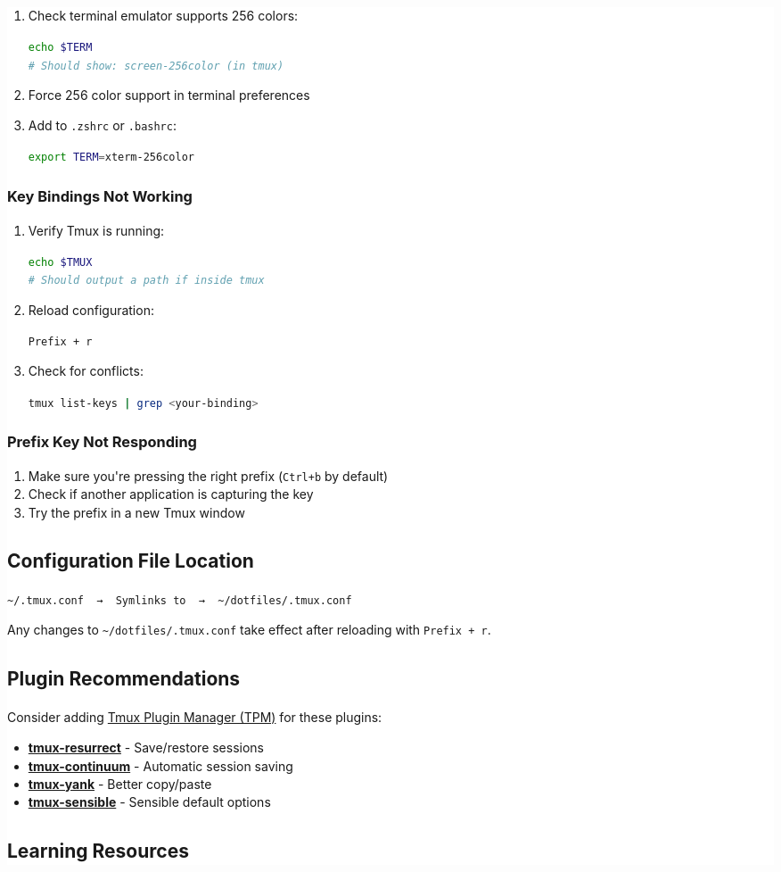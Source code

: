 1. Check terminal emulator supports 256 colors:
   ```bash
   echo $TERM
   # Should show: screen-256color (in tmux)
   ```

2. Force 256 color support in terminal preferences

3. Add to `.zshrc` or `.bashrc`:
   ```bash
   export TERM=xterm-256color
   ```

### Key Bindings Not Working

1. Verify Tmux is running:
   ```bash
   echo $TMUX
   # Should output a path if inside tmux
   ```

2. Reload configuration:
   ```
   Prefix + r
   ```

3. Check for conflicts:
   ```bash
   tmux list-keys | grep <your-binding>
   ```

### Prefix Key Not Responding

1. Make sure you're pressing the right prefix (`Ctrl+b` by default)
2. Check if another application is capturing the key
3. Try the prefix in a new Tmux window

## Configuration File Location

```
~/.tmux.conf  →  Symlinks to  →  ~/dotfiles/.tmux.conf
```

Any changes to `~/dotfiles/.tmux.conf` take effect after reloading with `Prefix + r`.

## Plugin Recommendations

Consider adding [Tmux Plugin Manager (TPM)](https://github.com/tmux-plugins/tpm) for these plugins:

- **[tmux-resurrect](https://github.com/tmux-plugins/tmux-resurrect)** - Save/restore sessions
- **[tmux-continuum](https://github.com/tmux-plugins/tmux-continuum)** - Automatic session saving
- **[tmux-yank](https://github.com/tmux-plugins/tmux-yank)** - Better copy/paste
- **[tmux-sensible](https://github.com/tmux-plugins/tmux-sensible)** - Sensible default options

## Learning Resources
